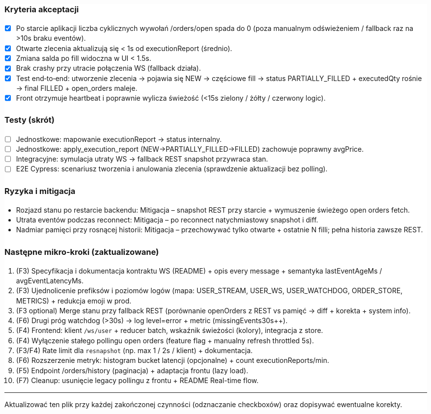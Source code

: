 ### Kryteria akceptacji
- [x] Po starcie aplikacji liczba cyklicznych wywołań /orders/open spada do 0 (poza manualnym odświeżeniem / fallback raz na >10s braku eventów).
- [x] Otwarte zlecenia aktualizują się < 1s od executionReport (średnio).
- [x] Zmiana salda po fill widoczna w UI < 1.5s.
- [x] Brak crashy przy utracie połączenia WS (fallback działa).
- [x] Test end‑to‑end: utworzenie zlecenia → pojawia się NEW → częściowe fill → status PARTIALLY_FILLED + executedQty rośnie → final FILLED + open_orders maleje.
- [x] Front otrzymuje heartbeat i poprawnie wylicza świeżość (<15s zielony / żółty / czerwony logic).

### Testy (skrót)
- [ ] Jednostkowe: mapowanie executionReport → status internalny.
- [ ] Jednostkowe: apply_execution_report (NEW→PARTIALLY_FILLED→FILLED) zachowuje poprawny avgPrice.
- [ ] Integracyjne: symulacja utraty WS → fallback REST snapshot przywraca stan.
- [ ] E2E Cypress: scenariusz tworzenia i anulowania zlecenia (sprawdzenie aktualizacji bez polling).

### Ryzyka i mitigacja
- Rozjazd stanu po restarcie backendu: Mitigacja – snapshot REST przy starcie + wymuszenie świeżego open orders fetch.
- Utrata eventów podczas reconnect: Mitigacja – po reconnect natychmiastowy snapshot i diff.
- Nadmiar pamięci przy rosnącej historii: Mitigacja – przechowywać tylko otwarte + ostatnie N filli; pełna historia zawsze REST.

### Następne mikro‑kroki (zaktualizowane)
1. (F3) Specyfikacja i dokumentacja kontraktu WS (README) + opis every message + semantyka lastEventAgeMs / avgEventLatencyMs.
2. (F3) Ujednolicenie prefiksów i poziomów logów (mapa: USER_STREAM, USER_WS, USER_WATCHDOG, ORDER_STORE, METRICS) + redukcja emoji w prod.
3. (F3 optional) Merge stanu przy fallback REST (porównanie openOrders z REST vs pamięć → diff + korekta + system info).
4. (F6) Drugi próg watchdog (>30s) -> log level=error + metric (missingEvents30s++).
5. (F4) Frontend: klient `/ws/user` + reducer batch, wskaźnik świeżości (kolory), integracja z store.
6. (F4) Wyłączenie stałego pollingu open orders (feature flag + manualny refresh throttled 5s).
7. (F3/F4) Rate limit dla `resnapshot` (np. max 1 / 2s / klient) + dokumentacja.
8. (F6) Rozszerzenie metryk: histogram bucket latencji (opcjonalne) + count executionReports/min.
9. (F5) Endpoint /orders/history (paginacja) + adaptacja frontu (lazy load).
10. (F7) Cleanup: usunięcie legacy pollingu z frontu + README Real-time flow.

---
Aktualizować ten plik przy każdej zakończonej czynności (odznaczanie checkboxów) oraz dopisywać ewentualne korekty.

